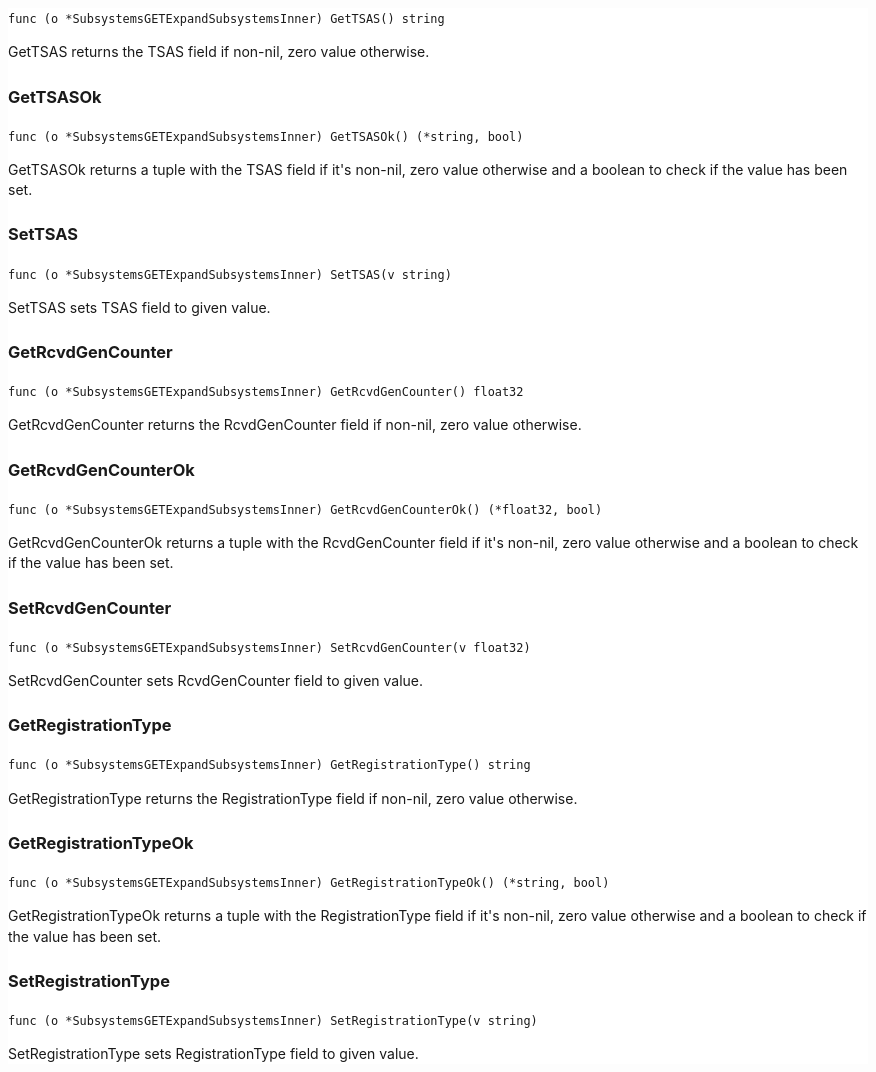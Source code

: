 `func (o *SubsystemsGETExpandSubsystemsInner) GetTSAS() string`

GetTSAS returns the TSAS field if non-nil, zero value otherwise.

### GetTSASOk

`func (o *SubsystemsGETExpandSubsystemsInner) GetTSASOk() (*string, bool)`

GetTSASOk returns a tuple with the TSAS field if it's non-nil, zero value otherwise
and a boolean to check if the value has been set.

### SetTSAS

`func (o *SubsystemsGETExpandSubsystemsInner) SetTSAS(v string)`

SetTSAS sets TSAS field to given value.


### GetRcvdGenCounter

`func (o *SubsystemsGETExpandSubsystemsInner) GetRcvdGenCounter() float32`

GetRcvdGenCounter returns the RcvdGenCounter field if non-nil, zero value otherwise.

### GetRcvdGenCounterOk

`func (o *SubsystemsGETExpandSubsystemsInner) GetRcvdGenCounterOk() (*float32, bool)`

GetRcvdGenCounterOk returns a tuple with the RcvdGenCounter field if it's non-nil, zero value otherwise
and a boolean to check if the value has been set.

### SetRcvdGenCounter

`func (o *SubsystemsGETExpandSubsystemsInner) SetRcvdGenCounter(v float32)`

SetRcvdGenCounter sets RcvdGenCounter field to given value.


### GetRegistrationType

`func (o *SubsystemsGETExpandSubsystemsInner) GetRegistrationType() string`

GetRegistrationType returns the RegistrationType field if non-nil, zero value otherwise.

### GetRegistrationTypeOk

`func (o *SubsystemsGETExpandSubsystemsInner) GetRegistrationTypeOk() (*string, bool)`

GetRegistrationTypeOk returns a tuple with the RegistrationType field if it's non-nil, zero value otherwise
and a boolean to check if the value has been set.

### SetRegistrationType

`func (o *SubsystemsGETExpandSubsystemsInner) SetRegistrationType(v string)`

SetRegistrationType sets RegistrationType field to given value.
